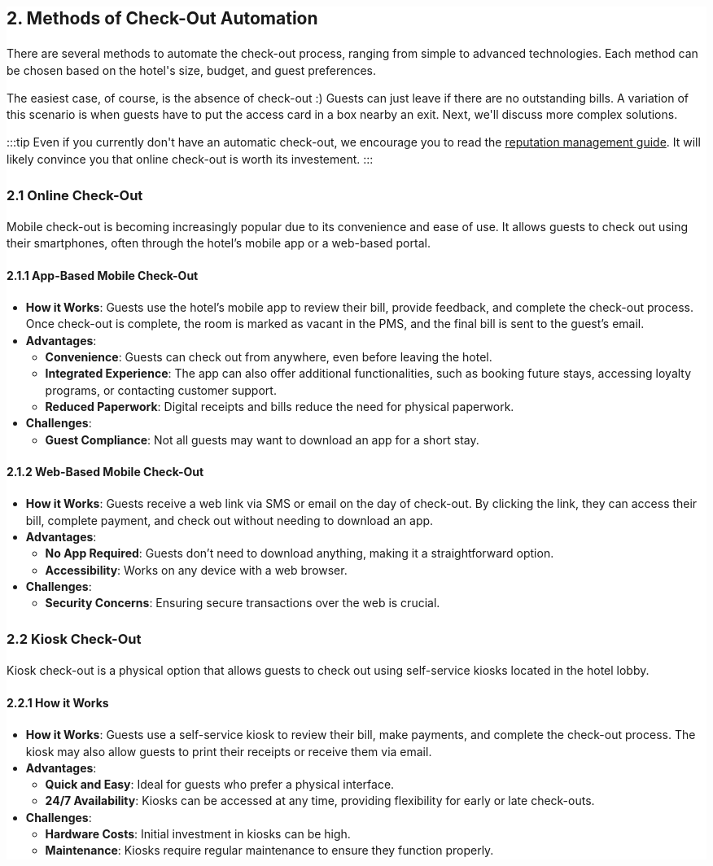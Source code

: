 ## 2. **Methods of Check-Out Automation**

There are several methods to automate the check-out process, ranging from simple to advanced technologies. Each method can be chosen based on the hotel's size, budget, and guest preferences.

The easiest case, of course, is the absence of check-out :) Guests can just leave if there are no outstanding bills. A variation of this scenario is when guests have to put the access card in a box nearby an exit. Next, we'll discuss more complex solutions. 

:::tip
Even if you currently don't have an automatic check-out, we encourage you to read the [reputation management guide](./reputation-management.md). It will likely convince you that online check-out is worth its investement. 
:::

### 2.1 **Online Check-Out**

Mobile check-out is becoming increasingly popular due to its convenience and ease of use. It allows guests to check out using their smartphones, often through the hotel’s mobile app or a web-based portal.

#### 2.1.1 **App-Based Mobile Check-Out**

- **How it Works**: Guests use the hotel’s mobile app to review their bill, provide feedback, and complete the check-out process. Once check-out is complete, the room is marked as vacant in the PMS, and the final bill is sent to the guest’s email.
- **Advantages**:
  - **Convenience**: Guests can check out from anywhere, even before leaving the hotel.
  - **Integrated Experience**: The app can also offer additional functionalities, such as booking future stays, accessing loyalty programs, or contacting customer support.
  - **Reduced Paperwork**: Digital receipts and bills reduce the need for physical paperwork.
- **Challenges**:
  - **Guest Compliance**: Not all guests may want to download an app for a short stay.

#### 2.1.2 **Web-Based Mobile Check-Out**

- **How it Works**: Guests receive a web link via SMS or email on the day of check-out. By clicking the link, they can access their bill, complete payment, and check out without needing to download an app.
- **Advantages**:
  - **No App Required**: Guests don’t need to download anything, making it a straightforward option.
  - **Accessibility**: Works on any device with a web browser.
- **Challenges**:
  - **Security Concerns**: Ensuring secure transactions over the web is crucial.

### 2.2 **Kiosk Check-Out**

Kiosk check-out is a physical option that allows guests to check out using self-service kiosks located in the hotel lobby.

#### 2.2.1 **How it Works**

- **How it Works**: Guests use a self-service kiosk to review their bill, make payments, and complete the check-out process. The kiosk may also allow guests to print their receipts or receive them via email.
- **Advantages**:
  - **Quick and Easy**: Ideal for guests who prefer a physical interface.
  - **24/7 Availability**: Kiosks can be accessed at any time, providing flexibility for early or late check-outs.
- **Challenges**:
  - **Hardware Costs**: Initial investment in kiosks can be high.
  - **Maintenance**: Kiosks require regular maintenance to ensure they function properly.
